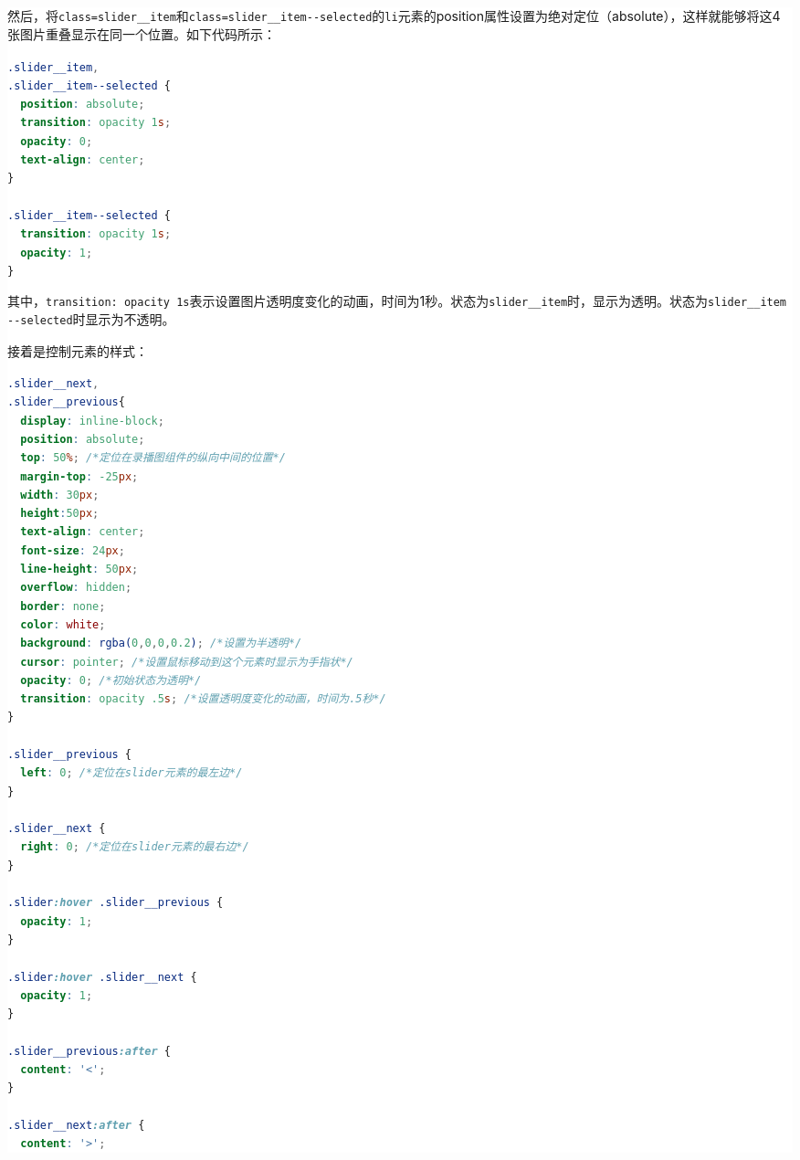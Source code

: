 然后，将`class=slider__item`和`class=slider__item--selected`的`li`元素的position属性设置为绝对定位（absolute），这样就能够将这4张图片重叠显示在同一个位置。如下代码所示：

```css
.slider__item,
.slider__item--selected {
  position: absolute;
  transition: opacity 1s;
  opacity: 0;
  text-align: center;
}

.slider__item--selected {
  transition: opacity 1s;
  opacity: 1;
}
```

其中，`transition: opacity 1s`表示设置图片透明度变化的动画，时间为1秒。状态为`slider__item`时，显示为透明。状态为`slider__item--selected`时显示为不透明。

接着是控制元素的样式：

```css
.slider__next,
.slider__previous{
  display: inline-block;
  position: absolute;
  top: 50%; /*定位在录播图组件的纵向中间的位置*/
  margin-top: -25px;
  width: 30px;
  height:50px;
  text-align: center;
  font-size: 24px;
  line-height: 50px;
  overflow: hidden;
  border: none;
  color: white;
  background: rgba(0,0,0,0.2); /*设置为半透明*/
  cursor: pointer; /*设置鼠标移动到这个元素时显示为手指状*/
  opacity: 0; /*初始状态为透明*/
  transition: opacity .5s; /*设置透明度变化的动画，时间为.5秒*/
}

.slider__previous {
  left: 0; /*定位在slider元素的最左边*/
}

.slider__next {
  right: 0; /*定位在slider元素的最右边*/
}

.slider:hover .slider__previous {
  opacity: 1;
}

.slider:hover .slider__next {
  opacity: 1;
}

.slider__previous:after {
  content: '<';
}

.slider__next:after {
  content: '>';
```